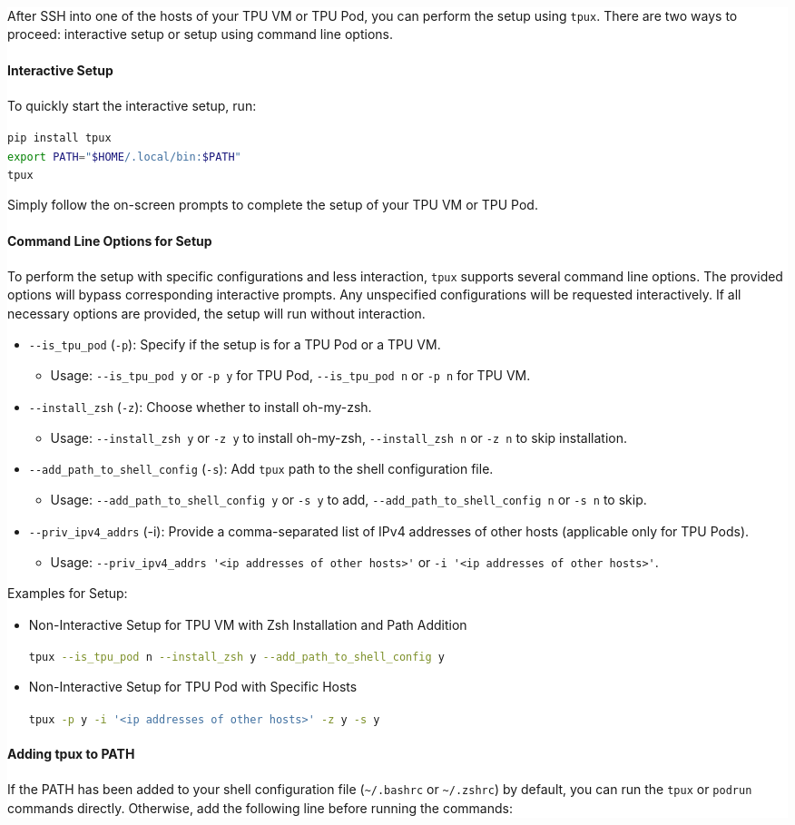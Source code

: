 After SSH into one of the hosts of your TPU VM or TPU Pod, you can perform the setup using `tpux`. There are two ways to proceed: interactive setup or setup using command line options.

#### Interactive Setup

To quickly start the interactive setup, run:

```sh
pip install tpux
export PATH="$HOME/.local/bin:$PATH"
tpux
```

Simply follow the on-screen prompts to complete the setup of your TPU VM or TPU Pod.

#### Command Line Options for Setup

To perform the setup with specific configurations and less interaction, `tpux` supports several command line options. The provided options will bypass corresponding interactive prompts. Any unspecified configurations will be requested interactively. If all necessary options are provided, the setup will run without interaction.

* `--is_tpu_pod` (`-p`): Specify if the setup is for a TPU Pod or a TPU VM.

    * Usage: `--is_tpu_pod y` or `-p y` for TPU Pod, `--is_tpu_pod n` or `-p n` for TPU VM.

* `--install_zsh` (`-z`): Choose whether to install oh-my-zsh.

    * Usage: `--install_zsh y` or `-z y` to install oh-my-zsh, `--install_zsh n` or `-z n` to skip installation.

* `--add_path_to_shell_config` (`-s`): Add `tpux` path to the shell configuration file.

    * Usage: `--add_path_to_shell_config y` or `-s y` to add, `--add_path_to_shell_config n` or `-s n` to skip.

* `--priv_ipv4_addrs` (-i): Provide a comma-separated list of IPv4 addresses of other hosts (applicable only for TPU Pods).

    * Usage: `--priv_ipv4_addrs '<ip addresses of other hosts>'` or `-i '<ip addresses of other hosts>'`.

Examples for Setup:

* Non-Interactive Setup for TPU VM with Zsh Installation and Path Addition

    ```sh
    tpux --is_tpu_pod n --install_zsh y --add_path_to_shell_config y
    ```

* Non-Interactive Setup for TPU Pod with Specific Hosts

    ```sh
    tpux -p y -i '<ip addresses of other hosts>' -z y -s y
    ```

#### Adding tpux to PATH

If the PATH has been added to your shell configuration file (`~/.bashrc` or `~/.zshrc`) by default, you can run the `tpux` or `podrun` commands directly. Otherwise, add the following line before running the commands:
